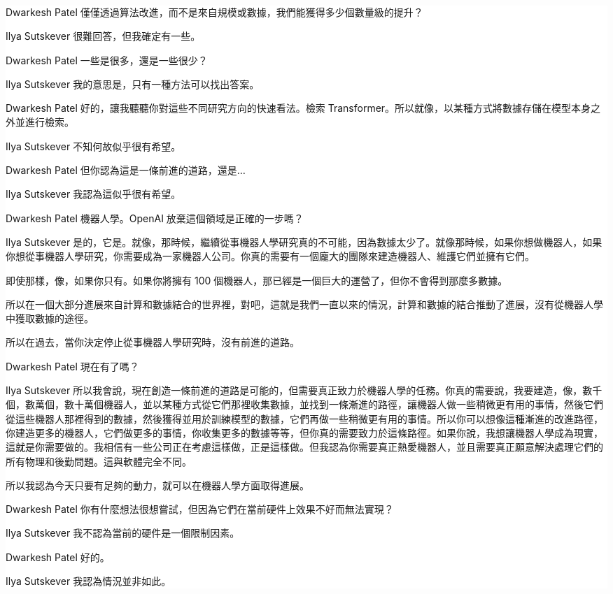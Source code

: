 Dwarkesh Patel
僅僅透過算法改進，而不是來自規模或數據，我們能獲得多少個數量級的提升？

Ilya Sutskever
很難回答，但我確定有一些。

Dwarkesh Patel
一些是很多，還是一些很少？

Ilya Sutskever
我的意思是，只有一種方法可以找出答案。

Dwarkesh Patel
好的，讓我聽聽你對這些不同研究方向的快速看法。檢索 Transformer。所以就像，以某種方式將數據存儲在模型本身之外並進行檢索。

Ilya Sutskever
不知何故似乎很有希望。

Dwarkesh Patel
但你認為這是一條前進的道路，還是…

Ilya Sutskever
我認為這似乎很有希望。

Dwarkesh Patel
機器人學。OpenAI 放棄這個領域是正確的一步嗎？

Ilya Sutskever
是的，它是。就像，那時候，繼續從事機器人學研究真的不可能，因為數據太少了。就像那時候，如果你想做機器人，如果你想從事機器人學研究，你需要成為一家機器人公司。你真的需要有一個龐大的團隊來建造機器人、維護它們並擁有它們。

即使那樣，像，如果你只有。如果你將擁有 100 個機器人，那已經是一個巨大的運營了，但你不會得到那麼多數據。

所以在一個大部分進展來自計算和數據結合的世界裡，對吧，這就是我們一直以來的情況，計算和數據的結合推動了進展，沒有從機器人學中獲取數據的途徑。

所以在過去，當你決定停止從事機器人學研究時，沒有前進的道路。

Dwarkesh Patel
現在有了嗎？

Ilya Sutskever
所以我會說，現在創造一條前進的道路是可能的，但需要真正致力於機器人學的任務。你真的需要說，我要建造，像，數千個，數萬個，數十萬個機器人，並以某種方式從它們那裡收集數據，並找到一條漸進的路徑，讓機器人做一些稍微更有用的事情，然後它們從這些機器人那裡得到的數據，然後獲得並用於訓練模型的數據，它們再做一些稍微更有用的事情。所以你可以想像這種漸進的改進路徑，你建造更多的機器人，它們做更多的事情，你收集更多的數據等等，但你真的需要致力於這條路徑。如果你說，我想讓機器人學成為現實，這就是你需要做的。我相信有一些公司正在考慮這樣做，正是這樣做。但我認為你需要真正熱愛機器人，並且需要真正願意解決處理它們的所有物理和後勤問題。這與軟體完全不同。

所以我認為今天只要有足夠的動力，就可以在機器人學方面取得進展。

Dwarkesh Patel
你有什麼想法很想嘗試，但因為它們在當前硬件上效果不好而無法實現？

Ilya Sutskever
我不認為當前的硬件是一個限制因素。

Dwarkesh Patel
好的。

Ilya Sutskever
我認為情況並非如此。
